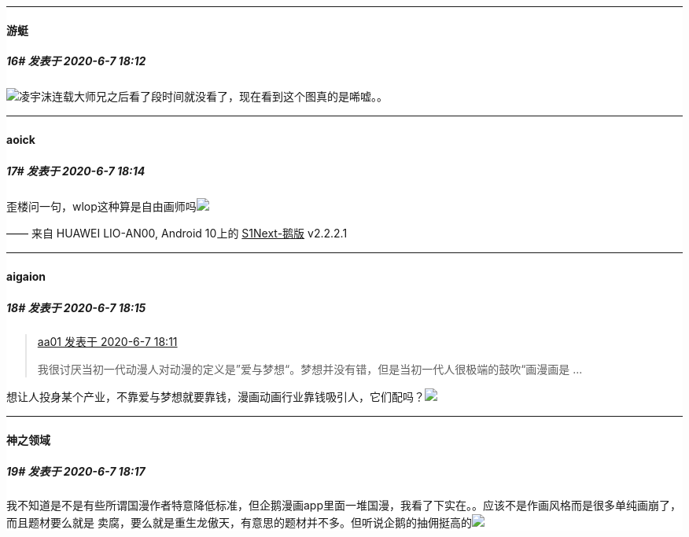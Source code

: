 
-----

####  游蜓  
##### 16#       发表于 2020-6-7 18:12



<img src="https://static.saraba1st.com/image/smiley/face2017/004.gif" referrerpolicy="no-referrer">凌宇沫连载大师兄之后看了段时间就没看了，现在看到这个图真的是唏嘘。。







-----

####  aoick  
##### 17#       发表于 2020-6-7 18:14




歪楼问一句，wlop这种算是自由画师吗<img src="https://static.saraba1st.com/image/smiley/face2017/065.png" referrerpolicy="no-referrer">

—— 来自 HUAWEI LIO-AN00, Android 10上的 [S1Next-鹅版](https://github.com/ykrank/S1-Next/releases) v2.2.2.1







-----

####  aigaion  
##### 18#       发表于 2020-6-7 18:15



<blockquote><a href="httphttps://bbs.saraba1st.com/2b/forum.php?mod=redirect&amp;goto=findpost&amp;pid=47711618&amp;ptid=1940166" target="_blank">aa01 发表于 2020-6-7 18:11</a>

我很讨厌当初一代动漫人对动漫的定义是”爱与梦想“。梦想并没有错，但是当初一代人很极端的鼓吹“画漫画是 ...</blockquote>
想让人投身某个产业，不靠爱与梦想就要靠钱，漫画动画行业靠钱吸引人，它们配吗？<img src="https://static.saraba1st.com/image/smiley/face2017/065.png" referrerpolicy="no-referrer">







-----

####  神之领域  
##### 19#       发表于 2020-6-7 18:17




我不知道是不是有些所谓国漫作者特意降低标准，但企鹅漫画app里面一堆国漫，我看了下实在。。应该不是作画风格而是很多单纯画崩了，而且题材要么就是 卖腐，要么就是重生龙傲天，有意思的题材并不多。但听说企鹅的抽佣挺高的<img src="https://static.saraba1st.com/image/smiley/face2017/001.png" referrerpolicy="no-referrer">

